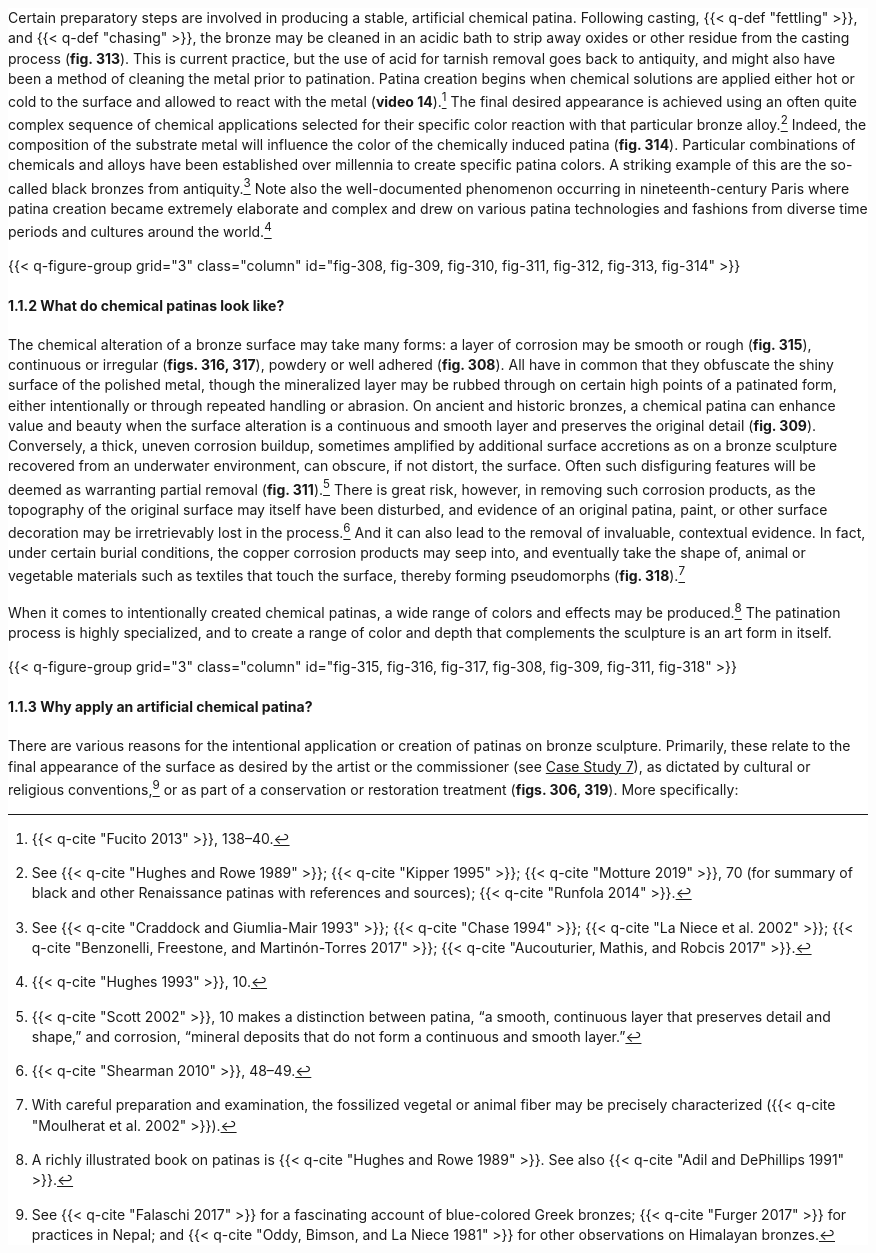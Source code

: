 Certain preparatory steps are involved in producing a stable, artificial chemical patina. Following casting, {{< q-def "fettling" >}}, and {{< q-def "chasing" >}}, the bronze may be cleaned in an acidic bath to strip away oxides or other residue from the casting process (**fig. 313**). This is current practice, but the use of acid for tarnish removal goes back to antiquity, and might also have been a method of cleaning the metal prior to patination. Patina creation begins when chemical solutions are applied either hot or cold to the surface and allowed to react with the metal (**video 14**).[^8] The final desired appearance is achieved using an often quite complex sequence of chemical applications selected for their specific color reaction with that particular bronze alloy.[^9] Indeed, the composition of the substrate metal will influence the color of the chemically induced patina (**fig. 314**). Particular combinations of chemicals and alloys have been established over millennia to create specific patina colors. A striking example of this are the so-called black bronzes from antiquity.[^10] Note also the well-documented phenomenon occurring in nineteenth-century Paris where patina creation became extremely elaborate and complex and drew on various patina technologies and fashions from diverse time periods and cultures around the world.[^11]

{{< q-figure-group grid="3" class="column" id="fig-308, fig-309, fig-310, fig-311, fig-312, fig-313, fig-314" >}}

</section>
<section id="S1.1.2">

#### 1.1.2 What do chemical patinas look like?

The chemical alteration of a bronze surface may take many forms: a layer of corrosion may be smooth or rough (**fig. 315**), continuous or irregular (**figs. 316, 317**), powdery or well adhered (**fig. 308**). All have in common that they obfuscate the shiny surface of the polished metal, though the mineralized layer may be rubbed through on certain high points of a patinated form, either intentionally or through repeated handling or abrasion. On ancient and historic bronzes, a chemical patina can enhance value and beauty when the surface alteration is a continuous and smooth layer and preserves the original detail (**fig. 309**). Conversely, a thick, uneven corrosion buildup, sometimes amplified by additional surface accretions as on a bronze sculpture recovered from an underwater environment, can obscure, if not distort, the surface. Often such disfiguring features will be deemed as warranting partial removal (**fig. 311**).[^12] There is great risk, however, in removing such corrosion products, as the topography of the original surface may itself have been disturbed, and evidence of an original patina, paint, or other surface decoration may be irretrievably lost in the process.[^13] And it can also lead to the removal of invaluable, contextual evidence. In fact, under certain burial conditions, the copper corrosion products may seep into, and eventually take the shape of, animal or vegetable materials such as textiles that touch the surface, thereby forming pseudomorphs (**fig. 318**).[^14]

When it comes to intentionally created chemical patinas, a wide range of colors and effects may be produced.[^15] The patination process is highly specialized, and to create a range of color and depth that complements the sculpture is an art form in itself.

{{< q-figure-group grid="3" class="column" id="fig-315, fig-316, fig-317, fig-308, fig-309, fig-311, fig-318" >}}

</section>
<section id="S1.1.3">

#### 1.1.3 Why apply an artificial chemical patina?

There are various reasons for the intentional application or creation of patinas on bronze sculpture. Primarily, these relate to the final appearance of the surface as desired by the artist or the commissioner (see [Case Study 7](#CaseStudy7)), as dictated by cultural or religious conventions,[^16] or as part of a conservation or restoration treatment (**figs. 306, 319**). More specifically:


[^1]: For discussion of the metallurgical significance of patina see {{< q-cite "Scott 2002" >}} and {{< q-cite "Aucouturier et al. 2003" >}}. For example, the copper (Cu) surface may be transformed into cuprite (Cu~2~O) by a chemical reaction with oxygen (O~2~): Cu+1/2 O~2~ --> Cu~2~O.
[^2]: For examples of patina in ancient Egypt see {{< q-cite "Shearman 2010" >}}. For ancient Greek bronzes see {{< q-cite "Formigli 2013b" >}} and {{< q-cite "Descamps-Lequime 2015" >}}. For Italian Renaissance see notably {{< q-cite "Stone 2010" >}}, 107–24; {{< q-cite "Smith 2008a" >}}, 18; {{< q-cite "Motture 2019" >}}, 68–70, with further references, esp. 242n155. For current practices in Nepal see {{< q-cite "Furger 2017" >}}, 116–31.
[^3]: For a broad overview refer to {{< q-cite "Scott 2002" >}}. For more detailed historical focus see {{< q-cite "Weil 1996" >}}.
[^4]: However, {{< q-cite "Michel 1922" >}}, 186 includes a patina recipe for bronze entitled “Imitation of Florentine Bronze,” for which the first step is to electroplate a thin layer of red copper to the surface of the bronze, over which is applied a paste of sanguine (iron oxide) and graphite, which is in turn covered with drying oil or varnish, followed by further application steps.
[^5]: For a comprehensive list of all compounds that may be found in patinas see {{< q-cite "Scott 2002" >}}.
[^6]: {{< q-cite "Schweizer 1994" >}}; {{< q-cite "Robbiola, Blengino, and Fiaud 1998" >}}; {{< q-cite "Robbiola and Portier 2006" >}}.
[^7]: For a comprehensive and synthetic view on patina formation mechanisms see {{< q-cite "Scott 2002" >}}; {{< q-cite "Aucouturier et al. 2003" >}}; {{< q-cite "Aucouturier 2007" >}}.
[^8]: {{< q-cite "Fucito 2013" >}}, 138–40.
[^9]: See {{< q-cite "Hughes and Rowe 1989" >}}; {{< q-cite "Kipper 1995" >}}; {{< q-cite "Motture 2019" >}}, 70 (for summary of black and other Renaissance patinas with references and sources); {{< q-cite "Runfola 2014" >}}.
[^10]: See {{< q-cite "Craddock and Giumlia-Mair 1993" >}}; {{< q-cite "Chase 1994" >}}; {{< q-cite "La Niece et al. 2002" >}}; {{< q-cite "Benzonelli, Freestone, and Martinón-Torres 2017" >}}; {{< q-cite "Aucouturier, Mathis, and Robcis 2017" >}}.
[^11]: {{< q-cite "Hughes 1993" >}}, 10.
[^12]: {{< q-cite "Scott 2002" >}}, 10 makes a distinction between patina, “a smooth, continuous layer that preserves detail and shape,” and corrosion, “mineral deposits that do not form a continuous and smooth layer.”
[^13]: {{< q-cite "Shearman 2010" >}}, 48–49.
[^14]: With careful preparation and examination, the fossilized vegetal or animal fiber may be precisely characterized ({{< q-cite "Moulherat et al. 2002" >}}).
[^15]: A richly illustrated book on patinas is {{< q-cite "Hughes and Rowe 1989" >}}. See also {{< q-cite "Adil and DePhillips 1991" >}}.
[^16]: See {{< q-cite "Falaschi 2017" >}} for a fascinating account of blue-colored Greek bronzes; {{< q-cite "Furger 2017" >}} for practices in Nepal; and {{< q-cite "Oddy, Bimson, and La Niece 1981" >}} for other observations on Himalayan bronzes.
[^17]: The bronze sculpture of Horace Greeley cast in New York by the sculptor J. Q. A. Ward (American, 1830–1910), cast by the Henry-Bonnard foundry in 1890, was not artificially patinated before being placed outdoors in New York City. Presumably it was meant to develop a natural patina over time by exposure to weather; see {{< q-cite "“Casting in Bronze” 1891" >}}, 866. For an apparently similar approach by the sculptor Adriaen de Vries (Dutch, 1556–1626), see {{< q-cite "Bassett 2008" >}}, 270–71.
[^18]: {{< q-cite "Fucito 2013" >}}, 137–38; {{< q-cite "Craddock 2009" >}}, 365–68; also {{< q-cite "Risser and Saunders 2017" >}}.
[^19]: {{< q-cite "Craddock 2009" >}}, 356.
[^20]: {{< q-cite "Newman 2011" >}}, 36.
[^21]: {{< q-cite "Craddock 1990" >}}, 259–61.
[^22]: {{< q-cite "Weil 1996" >}}, 403, avers that by the Renaissance, corrosion products had acquired value for their “antiqueness” so as to testify to the age of antique bronze. This new value spurred forgeries.
[^23]: {{< q-cite "Hiorns 1907" >}}; {{< q-cite "Michel 1922" >}}.
[^24]: {{< q-cite "Lauffenburger 2006" >}}, 76, found metal powders incorporated into varnish patinas on several sculptures by Antoine-Louis Barye (French, 1795–1875) cast by the founder Jean-Honoré Gonon (French, 1780–1850) in the 1830s.
[^25]: {{< q-cite "Weil 1996" >}}, 397, describes these attractive patinas as thin, compact, translucent, generally red-brown, and more or less tinged with green, depending upon moisture levels.
[^26]: Giambologna’s (Flemish, 1529–1608) apparent use of a transparent varnish seems to suggest the desire for sheen and protection when handling, while retaining the somewhat golden color of the bronze. See for example {{< q-cite "Stone 2010" >}}, 118–20, suggesting that the use of heat (or stoving) made the varnish more durable for handling.
[^27]: {{< q-cite "Stone 2011" >}}, 178 believes that the vast majority of Italian Renaissance patinas were organic oil-resin varnishes and notes that although there were various chemical patination recipes in the Renaissance, “it has proven surprisingly difficult to find any undoubted examples of this method ever actually being employed. A conspicuous exception is the work of the sculptor Antico.”
[^28]: {{< q-cite "Descamps-Lequime 2015" >}}; see also {{< q-cite "Formigli 2013b" >}}.
[^29]: See above, and for example Massimiliano Soldani-Benzi (Italian, 1656–1740), who describes in a letter to his London agent how to refresh the patina on bronzes using clear walnut or linseed oil and red hematite (lapis rosso); unpublished document, referred to in a 1996 conference paper by Dr. Charles Avery in Berlin. We are grateful to Dr. Avery for allowing us to include his discovery prior to publication.
[^30]: {{< q-cite "Risser and Saunders 2017" >}}.
[^31]: {{< q-cite "Schrenk 1994" >}}, 60, discusses supposed “protective” coatings, like neat’s-foot oil, often applied to Benin bronzes by collectors that have instead caused extensive disfiguring metallic fatty-acid corrosion products to form on the surface. {{< q-cite "Michel 1922" >}}, 160 describes a five-year-long experiment in Germany beginning in 1864 whereby daily washing and monthly application of grease to a bronze bust displayed outdoors resulted in the formation of a beautiful patina compared to ugly ones on the busts used as controls.
[^32]: See also {{< q-cite "Marabelli 1994" >}}, 14, who found the surface of the equestrian monument of Marcus Aurelius, outdoors since late Imperial Roman times, to have extensive sulfation, including brochantite, antlerite, and chalcanthite.
[^33]: {{< q-cite "Debonliez and Malepeyre 1979" >}}, 8.
[^34]: For a thorough definition of the original surface of a bronze see {{< q-cite "Bertholon 2004" >}}.
[^35]: For a brief case study of patina formation see {{< q-cite "Scott 2002" >}}, 328–29.
[^36]: For a sample of bronzes in the Wallace Collection, London, where it seems evident that they have been repatinated, see {{< q-cite "Warren 2016" >}}, vol. II, esp. pp. 503–31, nos. 113–14; p. 474 (no. 108), p. 550 (cat. 117) on nineteenth-century patination; p. 666 (no. 137).
[^37]: For modern patination recipes, see {{< q-cite "Hughes and Rowe 1989" >}}.
[^38]: The sculpture of Thomas Hart Benton by Harriet Goodhue Hosmer (American, 1830–1908) was described at its unveiling as having a bright golden color ({{< q-cite "Weil 1996" >}}, 407).
[^39]: {{< q-cite "Schrenk 1994" >}}.
[^40]: {{< q-cite "Grzywacz 2006" >}}, 11–13.
[^41]: See {{< q-cite "Robbiola and Hurtel 1997" >}}, a study carried out on the Roman busts of Livia (**fig. 309**) and Augustus that demonstrated that the “noble” patina originated from a natural corrosion process: a presence of compounds from the soil in the deeper layers and tin enrichment of the upper dark-green layer due to decuprification.
[^42]: {{< q-cite "Gettens 1970" >}}.
[^43]: Relatively few studies have been carried out on the subject; see {{< q-cite "Graedel, Nassau, and Franey 1987" >}}.
[^44]: For the introduction of artificial patinas in the Hellenistic period see {{< q-cite "Eggert 1994" >}}; {{< q-cite "Heilmeyer 1994" >}}; {{< q-cite "Descamps-Lequime 2015" >}}, 151–65.
[^45]: Pier Jacopo Alari Bonacolsi (known as Antico, Italian, ca. 1455–1528) is renowned for using a particular black patina; see **figure 293** and {{< q-cite "Stone 2011" >}}. Artists such as Giambologna, his followers, and later sculptors are known for the reddish Florentine/Tuscan patina (**fig. 325**); see for example {{< q-cite "Stone, White, and Indictor 1990" >}}; {{< q-cite "Radcliffe and Penny 2004" >}}, 162, 168,174, 179,190, 198, 202; {{< q-cite "Stone 2010" >}}; esp. 116; {{< q-cite "Pitthard et al. 2011" >}}.
[^46]: See {{< q-cite "Vauxcelles 1905" >}}, 195, for a the lengthy description of the process for the “wet crow” patina applied to a cast of Rodin’s (French, 1840–1917) *Thinker*, made by the Hébrard foundry in 1905. An example of foundry practice is the French Valsuani foundry’s famous “noir Valsuani” patina used in the early twentieth century for bronzes by various sculptors; {{< q-cite "Lebon 2003" >}}, 260.
[^47]: For example, Rick Stewart’s research on the bronzes of sculptor Charles Russell (American, 1864–1926) at the Amon Carter Museum in Fort Worth, Texas, revealed that in 1941 the collector who later sold them to Amon Carter had most of the collection repatinated at the Roman Bronze Works in New York. A green cold patina was applied over the original brown. {{< q-cite "Stewart and Russell 1994" >}}, 141.
[^48]: {{< q-cite "Boulton 2006" >}}, 86; {{< q-cite "Hamilton 2018" >}}.
[^49]: For a history of the treatment of this issue see for instance {{< q-cite "Beale 1996" >}}.
[^50]: {{< q-cite "Drayman-Weisser 1994" >}}, 143.
[^51]: For a case study of corrosion see {{< q-cite "Scott 2002" >}}, 334–38.
[^52]: For a comprehensive and critical review of most available methods see {{< q-cite "Stone 2010" >}}; {{< q-cite "Aucouturier 2007" >}}.
[^53]: Munsell color charts are currently being employed by Dorothy Cheng at the Smithsonian American Art Museum in Washington, DC, in her technical study of bronzes by the artist Paul Manship (American, 1885–1966).
[^54]: The patina demonstration carried out during the October 2018 CAST:ING meeting (see **video 14**) and the subsequent analysis by Aurélia Azéma of LRMH provides a good example of how difficult it may be to characterize even a relatively simple patina. The patina consisted of subsequent hot application of three aqueous solutions, namely a copper nitrate, an iron nitrate, and a potassium polysulfide. Half of the lion was covered with wax at the end. Surface X-ray fluorescence spectroscopy (XRF) analysis was only able to detect the presence of iron, potassium, sulfur, and titanium. X-ray diffraction (XRD) analysis on powder carefully sampled under a microscope using a blade revealed a copper sulfate, a copper nitrate, and lead oxide. No wax could be detected. In this example it was impossible to reconstruct the exact patina process.